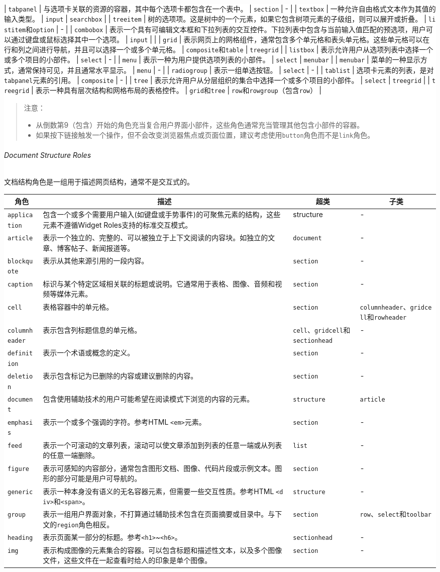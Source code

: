 | `tabpanel`         | 与选项卡关联的资源的容器，其中每个选项卡都包含在一个表中。                                   | `section`                         | -                          |
| `textbox`          | 一种允许自由格式文本作为其值的输入类型。                                            | `input`                           | `searchbox`                |
| `treeitem`         | 树的选项项。这是树中的一个元素，如果它包含树项元素的子级组，则可以展开或折叠。                         | `listitem`和`option`               | -                          |
| `combobox`         | 表示一个具有可编辑文本框和下拉列表的交互控件。下拉列表中包含与当前输入值匹配的预选项，用户可以通过键盘或鼠标选择其中一个选项。 | `input`                           |                            |
| `grid`             | 表示网页上的网格组件，通常包含多个单元格和表头单元格。这些单元格可以在行和列之间进行导航，并且可以选择一个或多个单元格。    | `composite`和`table`               | `treegrid`                 |
| `listbox`          | 表示允许用户从选项列表中选择一个或多个项目的小部件。                                      | `select`                          | -                          |
| `menu`             | 表示一种为用户提供选项列表的小部件。                                              | `select`                          | `menubar`                  |
| `menubar`          | 菜单的一种显示方式，通常保持可见，并且通常水平显示。                                      | `menu`                            | -                          |
| `radiogroup`       | 表示一组单选按钮。                                                       | `select`                          | -                          |
| `tablist`          | 选项卡元素的列表，是对`tabpanel`元素的引用。                                     | `composite`                       | -                          |
| `tree`             | 表示允许用户从分层组织的集合中选择一个或多个项目的小部件。                                   | `select`                          | `treegrid`                 |
| `treegrid`         | 表示一种具有层次结构和网格布局的表格控件。                                           | `grid`和`tree`                     | `row`和`rowgroup`（包含`row`）  |

> 注意：
>
> *   从倒数第9（包含）开始的角色充当复合用户界面小部件，这些角色通常充当管理其他包含小部件的容器。
> *   如果按下链接触发一个操作，但不会改变浏览器焦点或页面位置，建议考虑使用`button`角色而不是`link`角色。

###### Document Structure Roles

文档结构角色是一组用于描述网页结构，通常不是交互式的。

| 角色                 | 描述                                                                                                                  | 超类                                  | 子类                                    |
| ------------------ | ------------------------------------------------------------------------------------------------------------------- | ----------------------------------- | ------------------------------------- |
| `application`      | 包含一个或多个需要用户输入(如键盘或手势事件)的可聚焦元素的结构，这些元素不遵循Widget Roles支持的标准交互模式。                                                      | structure                           | -                                     |
| `article`          | 表示一个独立的、完整的、可以被独立于上下文阅读的内容块。如独立的文章、博客帖子、新闻报道等。                                                                      | `document`                          | -                                     |
| `blockquote`       | 表示从其他来源引用的一段内容。                                                                                                     | `section`                           | -                                     |
| `caption`          | 标识与某个特定区域相关联的标题或说明。它通常用于表格、图像、音频和视频等媒体元素。                                                                           | `section`                           | -                                     |
| `cell`             | 表格容器中的单元格。                                                                                                          | `section`                           | `columnheader`、`gridcell`和`rowheader` |
| `columnheader`     | 表示包含列标题信息的单元格。                                                                                                      | `cell`、`gridcell`和`sectionhead`     | -                                     |
| `definition`       | 表示一个术语或概念的定义。                                                                                                       | `section`                           | -                                     |
| `deletion`         | 表示包含标记为已删除的内容或建议删除的内容。                                                                                              | `section`                           | -                                     |
| `document`         | 包含使用辅助技术的用户可能希望在阅读模式下浏览的内容的元素。                                                                                      | `structure`                         | `article`                             |
| `emphasis`         | 表示一个或多个强调的字符。参考HTML `<em>`元素。                                                                                       | `section`                           | -                                     |
| `feed`             | 表示一个可滚动的文章列表，滚动可以使文章添加到列表的任意一端或从列表的任意一端删除。                                                                          | `list`                              | -                                     |
| `figure`           | 表示可感知的内容部分，通常包含图形文档、图像、代码片段或示例文本。图形的部分可能是用户可导航的。                                                                    | `section`                           | -                                     |
| `generic`          | 表示一种本身没有语义的无名容器元素，但需要一些交互性质。参考HTML `<div>`和`<span>`。                                                                | `structure`                         | -                                     |
| `group`            | 表示一组用户界面对象，不打算通过辅助技术包含在页面摘要或目录中。与下文的`region`角色相反。                                                                   | `section`                           | `row`、`select`和`toolbar`              |
| `heading`          | 表示页面某一部分的标题。参考`<h1>`\~`<h6>`。                                                                                       | `sectionhead`                       | -                                     |
| `img`              | 表示构成图像的元素集合的容器。可以包含标题和描述性文本，以及多个图像文件，这些文件在一起查看时给人的印象是单个图像。                                                          | `section`                           | -                                     |